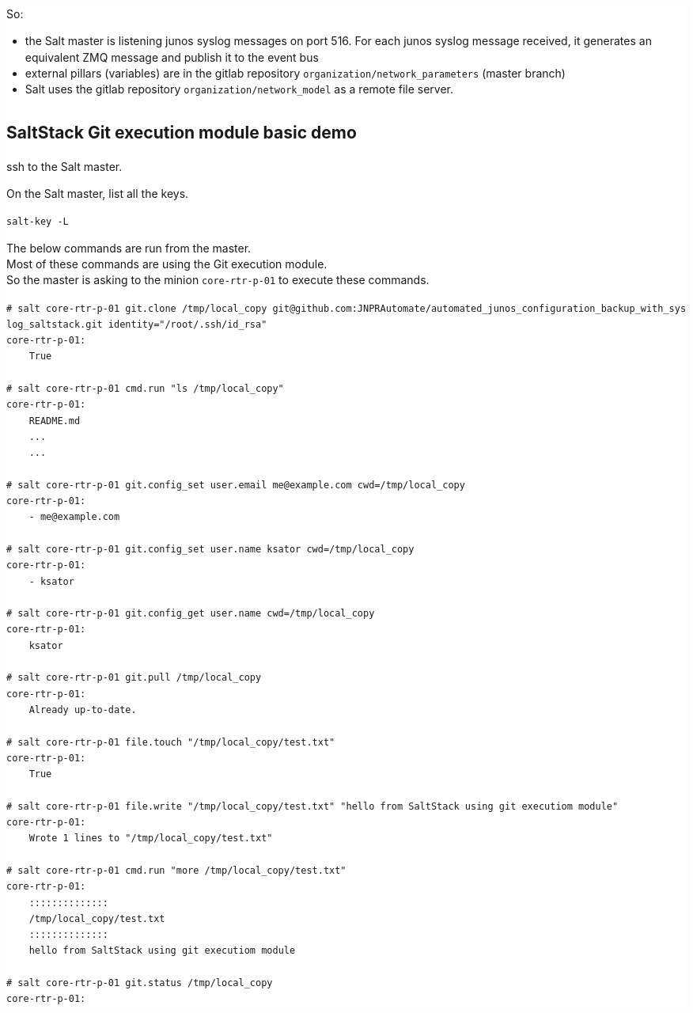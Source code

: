 So: 
- the Salt master is listening junos syslog messages on port 516. For each junos syslog message received, it generates an equivalent ZMQ message and publish it to the event bus
- external pillars (variables) are in the gitlab repository ```organization/network_parameters``` (master branch)
- Salt uses the gitlab repository ```organization/network_model``` as a remote file server.  

## SaltStack Git execution module basic demo

ssh to the Salt master.

On the Salt master, list all the keys.
```
salt-key -L
```
The below commands are run from the master.  
Most of these commands are using the Git execution module.  
So the master is asking to the minion ```core-rtr-p-01``` to execute these commands.    
```
# salt core-rtr-p-01 git.clone /tmp/local_copy git@github.com:JNPRAutomate/automated_junos_configuration_backup_with_syslog_saltstack.git identity="/root/.ssh/id_rsa"
core-rtr-p-01:
    True

# salt core-rtr-p-01 cmd.run "ls /tmp/local_copy"
core-rtr-p-01:
    README.md
    ...
    ...

# salt core-rtr-p-01 git.config_set user.email me@example.com cwd=/tmp/local_copy
core-rtr-p-01:
    - me@example.com

# salt core-rtr-p-01 git.config_set user.name ksator cwd=/tmp/local_copy
core-rtr-p-01:
    - ksator
    
# salt core-rtr-p-01 git.config_get user.name cwd=/tmp/local_copy
core-rtr-p-01:
    ksator

# salt core-rtr-p-01 git.pull /tmp/local_copy
core-rtr-p-01:
    Already up-to-date.

# salt core-rtr-p-01 file.touch "/tmp/local_copy/test.txt"
core-rtr-p-01:
    True

# salt core-rtr-p-01 file.write "/tmp/local_copy/test.txt" "hello from SaltStack using git executiom module"
core-rtr-p-01:
    Wrote 1 lines to "/tmp/local_copy/test.txt"

# salt core-rtr-p-01 cmd.run "more /tmp/local_copy/test.txt"
core-rtr-p-01:
    ::::::::::::::
    /tmp/local_copy/test.txt
    ::::::::::::::
    hello from SaltStack using git executiom module

# salt core-rtr-p-01 git.status /tmp/local_copy
core-rtr-p-01:
```